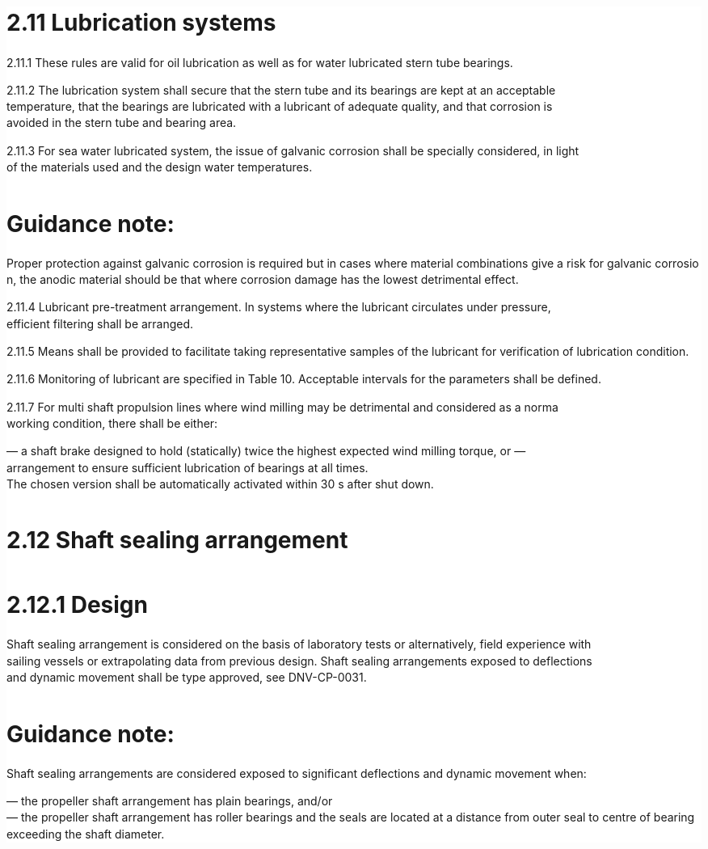 # 2.11 Lubrication systems  

2.11.1 These rules are valid for oil lubrication as well as for water lubricated stern tube bearings.  

2.11.2 The lubrication system shall secure that the stern tube and its bearings are kept at an acceptable temperature, that the bearings are lubricated with a lubricant of adequate quality, and that corrosion is avoided in the stern tube and bearing area.  

2.11.3 For sea water lubricated system, the issue of galvanic corrosion shall be specially considered, in light of the materials used and the design water temperatures.  

# Guidance note:  

Proper protection against galvanic corrosion is required but in cases where material combinations give a risk for galvanic corrosion, the anodic material should be that where corrosion damage has the lowest detrimental effect.  

2.11.4 Lubricant pre-treatment arrangement. In systems where the lubricant circulates under pressure, efficient filtering shall be arranged.  

2.11.5 Means shall be provided to facilitate taking representative samples of the lubricant for verification of lubrication condition.  

2.11.6 Monitoring of lubricant are specified in Table 10. Acceptable intervals for the parameters shall be defined.  

2.11.7 For multi shaft propulsion lines where wind milling may be detrimental and considered as a norma working condition, there shall be either:  

— a shaft brake designed to hold (statically) twice the highest expected wind milling torque, or — arrangement to ensure sufficient lubrication of bearings at all times. The chosen version shall be automatically activated within 30 s after shut down.  

# 2.12 Shaft sealing arrangement  

# 2.12.1 Design  

Shaft sealing arrangement is considered on the basis of laboratory tests or alternatively, field experience with sailing vessels or extrapolating data from previous design. Shaft sealing arrangements exposed to deflections and dynamic movement shall be type approved, see DNV-CP-0031.  

# Guidance note:  

Shaft sealing arrangements are considered exposed to significant deflections and dynamic movement when:  

— the propeller shaft arrangement has plain bearings, and/or   
— the propeller shaft arrangement has roller bearings and the seals are located at a distance from outer seal to centre of bearing exceeding the shaft diameter.  
